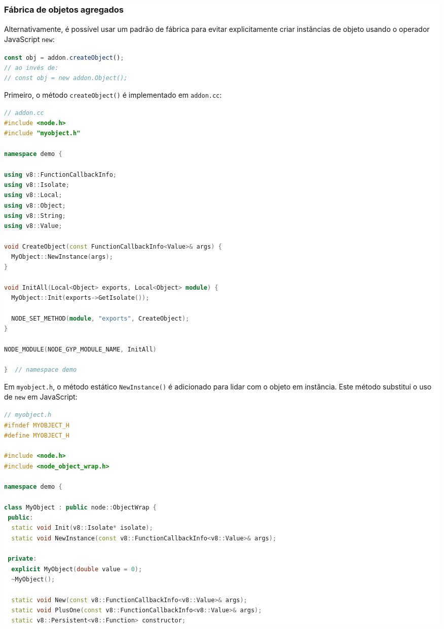 ### Fábrica de objetos agregados

Alternativamente, é possível usar um padrão de fábrica para evitar explicitamente criar instâncias de objeto usando o operador JavaScript `new`:

```js
const obj = addon.createObject();
// ao invés de:
// const obj = new addon.Object();
```

Primeiro, o método `createObject()` é implementado em `addon.cc`:

```cpp
// addon.cc
#include <node.h>
#include "myobject.h"

namespace demo {

using v8::FunctionCallbackInfo;
using v8::Isolate;
using v8::Local;
using v8::Object;
using v8::String;
using v8::Value;

void CreateObject(const FunctionCallbackInfo<Value>& args) {
  MyObject::NewInstance(args);
}

void InitAll(Local<Object> exports, Local<Object> module) {
  MyObject::Init(exports->GetIsolate());

  NODE_SET_METHOD(module, "exports", CreateObject);
}

NODE_MODULE(NODE_GYP_MODULE_NAME, InitAll)

}  // namespace demo
```

Em `myobject.h`, o método estático `NewInstance()` é adicionado para lidar com o objeto em instância. Este método substitui o uso de `new` em JavaScript:

```cpp
// myobject.h
#ifndef MYOBJECT_H
#define MYOBJECT_H

#include <node.h>
#include <node_object_wrap.h>

namespace demo {

class MyObject : public node::ObjectWrap {
 public:
  static void Init(v8::Isolate* isolate);
  static void NewInstance(const v8::FunctionCallbackInfo<v8::Value>& args);

 private:
  explicit MyObject(double value = 0);
  ~MyObject();

  static void New(const v8::FunctionCallbackInfo<v8::Value>& args);
  static void PlusOne(const v8::FunctionCallbackInfo<v8::Value>& args);
  static v8::Persistent<v8::Function> constructor;
```